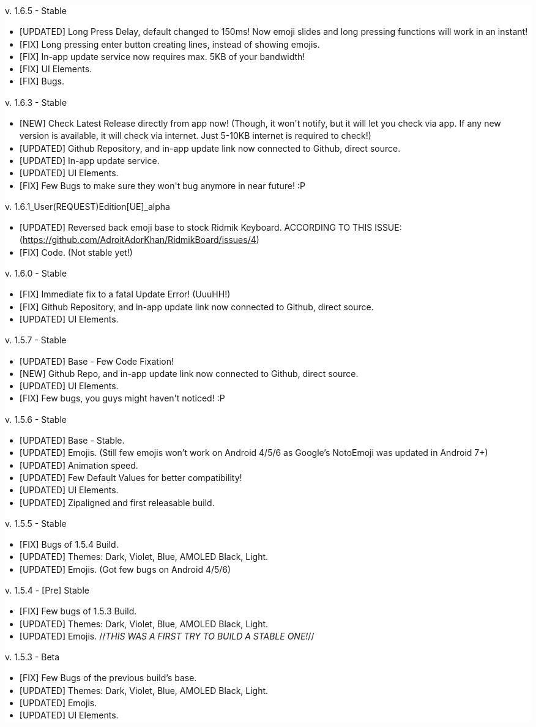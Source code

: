 v. 1.6.5 - Stable

- [UPDATED] Long Press Delay, default changed to 150ms! Now emoji slides and long pressing functions will work in an instant! 
- [FIX] Long pressing enter button creating lines, instead of showing emojis.
- [FIX] In-app update service now requires max. 5KB of your bandwidth!
- [FIX] UI Elements.
- [FIX] Bugs. 

v. 1.6.3 - Stable
- [NEW] Check Latest Release directly from app now! (Though, it won't notify, but it will let you check via app. If any new version is available, it will check via internet. Just 5-10KB internet is required to check!)
- [UPDATED] Github Repository, and in-app update link now connected to Github, direct source.
- [UPDATED] In-app update service.
- [UPDATED] UI Elements.
- [FIX] Few Bugs to make sure they won't bug anymore in near future! :P

v. 1.6.1_User(REQUEST)Edition[UE]_alpha
- [UPDATED] Reversed back emoji base to stock Ridmik Keyboard. ACCORDING TO THIS ISSUE:  (https://github.com/AdroitAdorKhan/RidmikBoard/issues/4)
- [FIX] Code. (Not stable yet!)

v. 1.6.0 - Stable
- [FIX] Immediate fix to a fatal Update Error! (UuuHH!)
- [FIX] Github Repository, and in-app update link now connected to Github, direct source.
- [UPDATED] UI Elements.

v. 1.5.7 - Stable
- [UPDATED] Base - Few Code Fixation!
- [NEW] Github Repo, and in-app update link now connected to Github, direct source.
- [UPDATED] UI Elements.
- [FIX] Few bugs, you guys might haven't noticed! :P

v. 1.5.6 - Stable
- [UPDATED] Base - Stable.
- [UPDATED] Emojis. (Still few emojis won’t work on Android 4/5/6 as Google’s NotoEmoji was updated in Android 7+)
- [UPDATED] Animation speed.
- [UPDATED] Few Default Values for better compatibility!
- [UPDATED] UI Elements.
- [UPDATED] Zipaligned and first releasable build.

v. 1.5.5 - Stable
- [FIX] Bugs of 1.5.4 Build.
- [UPDATED] Themes: Dark, Violet, Blue, AMOLED Black, Light.
- [UPDATED] Emojis. (Got few bugs on Android 4/5/6)

v. 1.5.4 - [Pre] Stable
- [FIX] Few bugs of 1.5.3 Build.
- [UPDATED] Themes: Dark, Violet, Blue, AMOLED Black, Light.
- [UPDATED] Emojis.
//*THIS WAS A FIRST TRY TO BUILD A STABLE ONE!*//

v. 1.5.3 - Beta
- [FIX] Few Bugs of the previous build’s base.
- [UPDATED] Themes: Dark, Violet, Blue, AMOLED Black, Light.
- [UPDATED] Emojis.
- [UPDATED] UI Elements.
